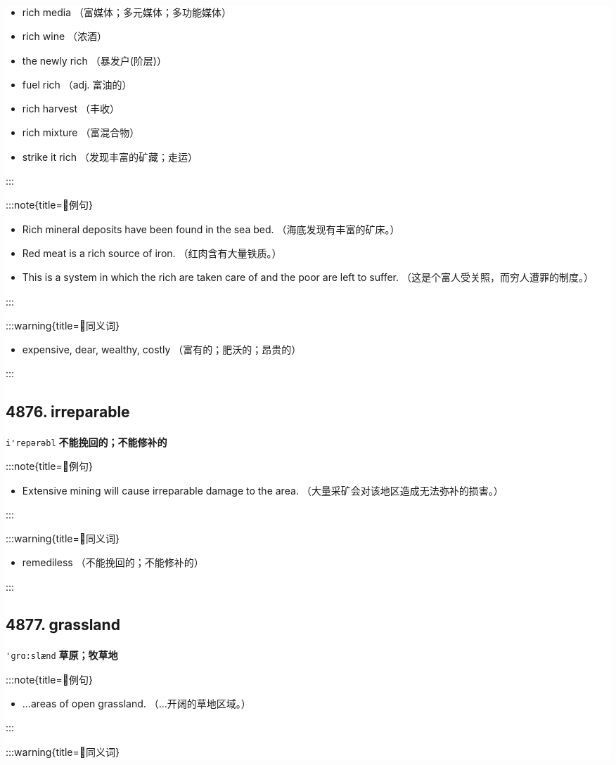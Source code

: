 - rich media （富媒体；多元媒体；多功能媒体）

- rich wine （浓酒）

- the newly rich （暴发户(阶层)）

- fuel rich （adj. 富油的）

- rich harvest （丰收）

- rich mixture （富混合物）

- strike it rich （发现丰富的矿藏；走运）

:::

:::note{title=🎤例句}

- Rich mineral deposits have been found in the sea bed. （海底发现有丰富的矿床。）

- Red meat is a rich source of iron. （红肉含有大量铁质。）

- This is a system in which the rich are taken care of and the poor are left to suffer. （这是个富人受关照，而穷人遭罪的制度。）

:::

:::warning{title=🤔同义词}

- expensive, dear, wealthy, costly （富有的；肥沃的；昂贵的）

:::


## 4876. irreparable

`i'repərəbl`  **不能挽回的；不能修补的**

:::note{title=🎤例句}

- Extensive mining will cause irreparable damage to the area. （大量采矿会对该地区造成无法弥补的损害。）

:::

:::warning{title=🤔同义词}

- remediless （不能挽回的；不能修补的）

:::


## 4877. grassland

`'ɡrɑ:slænd`  **草原；牧草地**

:::note{title=🎤例句}

- ...areas of open grassland. （...开阔的草地区域。）

:::

:::warning{title=🤔同义词}
